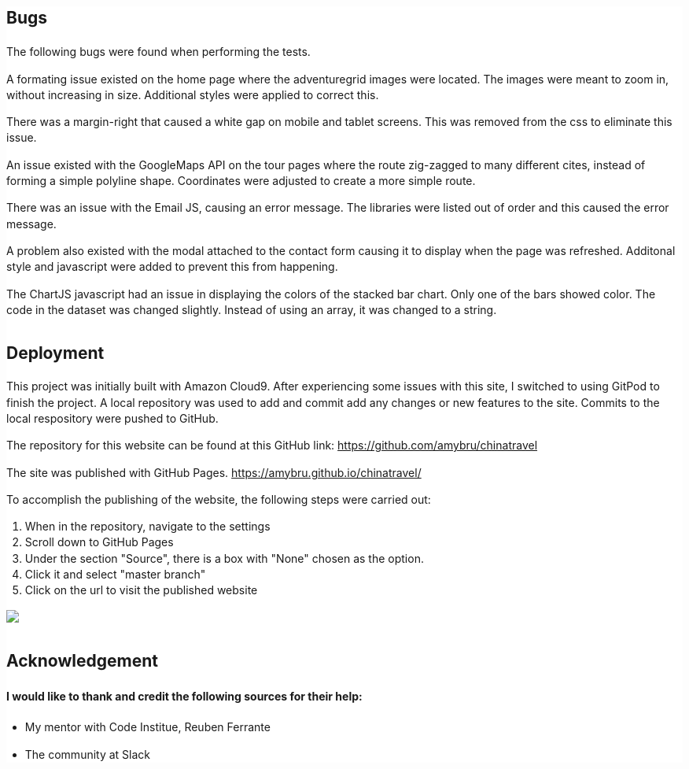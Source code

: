 

## Bugs
The following bugs were found when performing the tests. 

A formating issue existed on the home page where the adventuregrid images were located. The images were meant to zoom in, without increasing in size. Additional styles were applied to correct this.

There was a margin-right that caused a white gap on mobile and tablet screens. This was removed from the css to eliminate this issue.

An issue existed with the GoogleMaps API on the tour pages where the route zig-zagged to many different cites, instead of forming a simple polyline shape. Coordinates were adjusted to create a more simple route.

There was an issue with the Email JS, causing an error message. The libraries were listed out of order and this caused the error message.

A problem also existed with the modal attached to the contact form causing it to display when the page was refreshed. Additonal style and javascript were added to prevent this from happening.

The ChartJS javascript had an issue in displaying the colors of the stacked bar chart. Only one of the bars showed color. The code in the dataset was changed slightly. Instead of using an array, it was changed to a string.



## Deployment
This project was initially built with Amazon Cloud9. After experiencing some issues with this site, I switched to using GitPod to finish the project. A local repository was used to add and commit add any changes or new features to the site. Commits to the local respository were pushed to GitHub.

The repository for this website can be found at this GitHub link: 
https://github.com/amybru/chinatravel

The site was published with GitHub Pages. 
https://amybru.github.io/chinatravel/

To accomplish the publishing of the website, the following steps were carried out:
1) When in the repository, navigate to the settings 
2) Scroll down to GitHub Pages
3) Under the section "Source", there is a box with "None" chosen as the option.
4) Click it and select "master branch"
5) Click on the url to visit the published website

![](wireframes/published.png)

## Acknowledgement
#### I would like to thank and credit the following sources for their help:

* My mentor with Code Institue, Reuben Ferrante

* The community at Slack 
